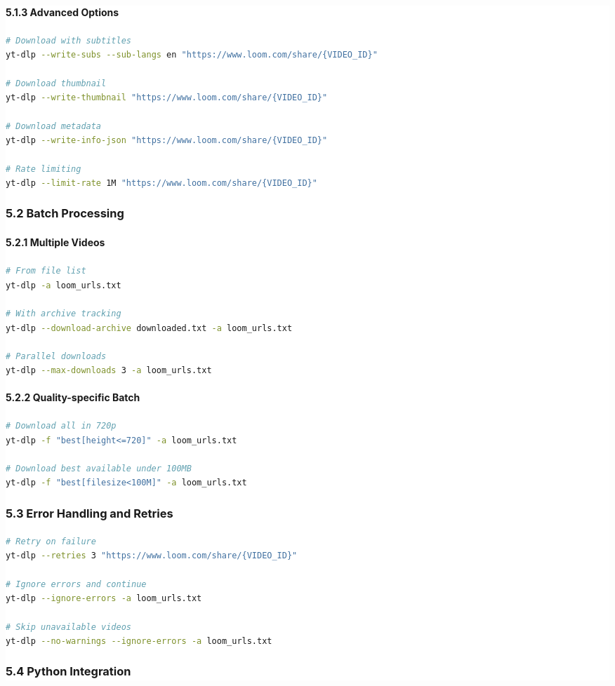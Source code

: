 #### 5.1.3 Advanced Options
```bash
# Download with subtitles
yt-dlp --write-subs --sub-langs en "https://www.loom.com/share/{VIDEO_ID}"

# Download thumbnail
yt-dlp --write-thumbnail "https://www.loom.com/share/{VIDEO_ID}"

# Download metadata
yt-dlp --write-info-json "https://www.loom.com/share/{VIDEO_ID}"

# Rate limiting
yt-dlp --limit-rate 1M "https://www.loom.com/share/{VIDEO_ID}"
```

### 5.2 Batch Processing

#### 5.2.1 Multiple Videos
```bash
# From file list
yt-dlp -a loom_urls.txt

# With archive tracking
yt-dlp --download-archive downloaded.txt -a loom_urls.txt

# Parallel downloads
yt-dlp --max-downloads 3 -a loom_urls.txt
```

#### 5.2.2 Quality-specific Batch
```bash
# Download all in 720p
yt-dlp -f "best[height<=720]" -a loom_urls.txt

# Download best available under 100MB
yt-dlp -f "best[filesize<100M]" -a loom_urls.txt
```

### 5.3 Error Handling and Retries

```bash
# Retry on failure
yt-dlp --retries 3 "https://www.loom.com/share/{VIDEO_ID}"

# Ignore errors and continue
yt-dlp --ignore-errors -a loom_urls.txt

# Skip unavailable videos
yt-dlp --no-warnings --ignore-errors -a loom_urls.txt
```

### 5.4 Python Integration
